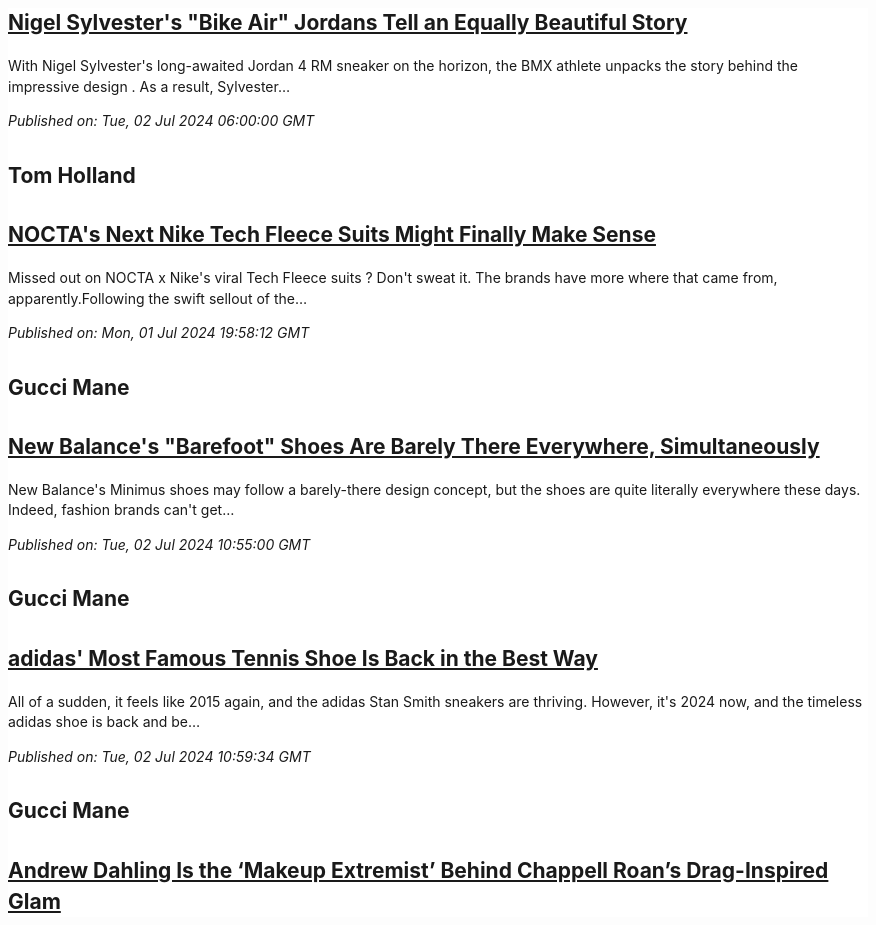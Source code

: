 ## [Nigel Sylvester's "Bike Air" Jordans Tell an Equally Beautiful Story](https://www.highsnobiety.com/p/nigel-sylvester-jordan-4-rm-sneakers-where-to-buy/)

With Nigel Sylvester's long-awaited Jordan 4 RM sneaker on the horizon, the BMX athlete unpacks the story behind the impressive design . As a result, Sylvester…

*Published on: Tue, 02 Jul 2024 06:00:00 GMT*


## Tom Holland

## [NOCTA's Next Nike Tech Fleece Suits Might Finally Make Sense ](https://www.highsnobiety.com/p/nocta-nike-tech-fleece-2024/)

Missed out on NOCTA x Nike's viral Tech Fleece suits ? Don't sweat it. The brands have more where that came from, apparently.Following the swift sellout of the…

*Published on: Mon, 01 Jul 2024 19:58:12 GMT*


## Gucci Mane

## [New Balance's "Barefoot" Shoes Are Barely There  Everywhere, Simultaneously](https://www.highsnobiety.com/p/new-balance-minimus-sneakers-2024/)

New Balance's Minimus shoes may follow a barely-there design concept, but the shoes are quite literally everywhere these days. Indeed, fashion brands can't get…

*Published on: Tue, 02 Jul 2024 10:55:00 GMT*


## Gucci Mane

## [adidas' Most Famous Tennis Shoe Is Back in the Best Way ](https://www.highsnobiety.com/p/adidas-stan-smith-sneakers-2024/)

All of a sudden, it feels like 2015 again, and the adidas Stan Smith sneakers are thriving. However, it's 2024 now, and the timeless adidas shoe is back and be…

*Published on: Tue, 02 Jul 2024 10:59:34 GMT*


## Gucci Mane

## [Andrew Dahling Is the ‘Makeup Extremist’ Behind Chappell Roan’s Drag-Inspired Glam](https://www.highsnobiety.com/p/chappell-roan-makeup-artist-andrew-dahling-interview/)
